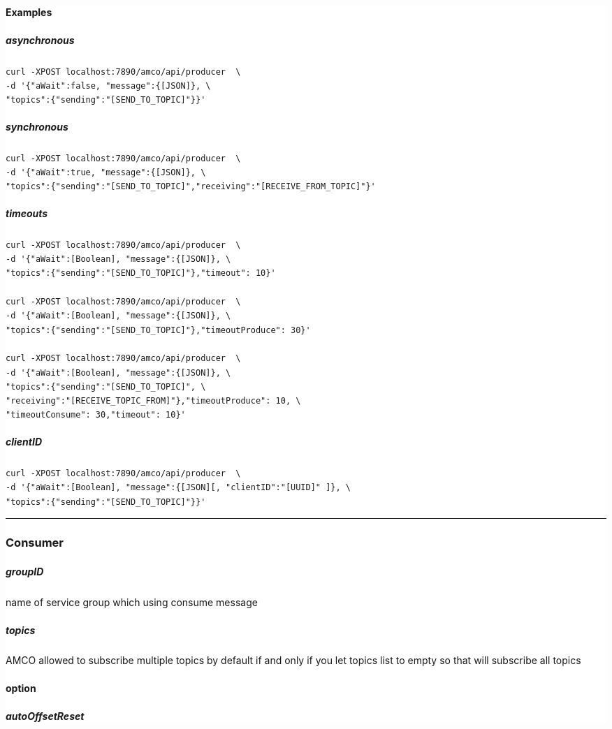 
#### Examples

##### asynchronous

    curl -XPOST localhost:7890/amco/api/producer  \ 
    -d '{"aWait":false, "message":{[JSON]}, \ 
    "topics":{"sending":"[SEND_TO_TOPIC]"}}'

##### synchronous

    curl -XPOST localhost:7890/amco/api/producer  \ 
    -d '{"aWait":true, "message":{[JSON]}, \ 
    "topics":{"sending":"[SEND_TO_TOPIC]","receiving":"[RECEIVE_FROM_TOPIC]"}'
    
##### timeouts
    curl -XPOST localhost:7890/amco/api/producer  \ 
    -d '{"aWait":[Boolean], "message":{[JSON]}, \ 
    "topics":{"sending":"[SEND_TO_TOPIC]"},"timeout": 10}'

    curl -XPOST localhost:7890/amco/api/producer  \ 
    -d '{"aWait":[Boolean], "message":{[JSON]}, \ 
    "topics":{"sending":"[SEND_TO_TOPIC]"},"timeoutProduce": 30}'
    
    curl -XPOST localhost:7890/amco/api/producer  \ 
    -d '{"aWait":[Boolean], "message":{[JSON]}, \ 
    "topics":{"sending":"[SEND_TO_TOPIC]", \
    "receiving":"[RECEIVE_TOPIC_FROM]"},"timeoutProduce": 10, \
    "timeoutConsume": 30,"timeout": 10}'
    
##### clientID
    
    curl -XPOST localhost:7890/amco/api/producer  \ 
    -d '{"aWait":[Boolean], "message":{[JSON][, "clientID":"[UUID]" ]}, \ 
    "topics":{"sending":"[SEND_TO_TOPIC]"}}'
    

---



### Consumer

##### groupID

name of service group which using consume message


 
##### topics 

AMCO  allowed to subscribe multiple topics by default if and only if
you let topics list to empty so that will subscribe all topics 

#### option

##### autoOffsetReset
 